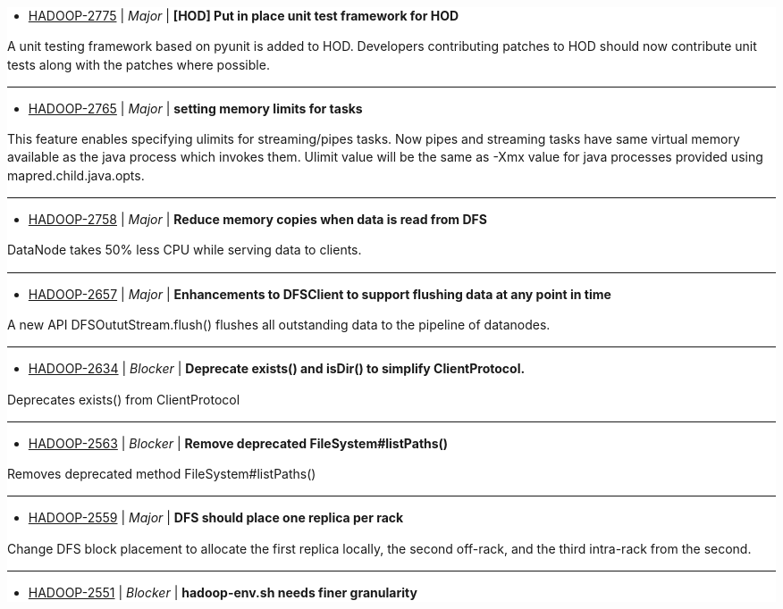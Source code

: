 * [HADOOP-2775](https://issues.apache.org/jira/browse/HADOOP-2775) | *Major* | **[HOD] Put in place unit test framework for HOD**

A unit testing framework based on pyunit is added to HOD. Developers contributing patches to HOD should now contribute unit tests along with the patches where possible.


---

* [HADOOP-2765](https://issues.apache.org/jira/browse/HADOOP-2765) | *Major* | **setting memory limits for tasks**

This feature enables specifying ulimits for streaming/pipes tasks. Now pipes and streaming tasks have same virtual memory available as the java process which invokes them. Ulimit value will be the same as -Xmx value for java processes provided using mapred.child.java.opts.


---

* [HADOOP-2758](https://issues.apache.org/jira/browse/HADOOP-2758) | *Major* | **Reduce memory copies when data is read from DFS**

DataNode takes 50% less CPU while serving data to clients.


---

* [HADOOP-2657](https://issues.apache.org/jira/browse/HADOOP-2657) | *Major* | **Enhancements to DFSClient to support flushing data at any point in time**

A new API DFSOututStream.flush() flushes all outstanding data to the pipeline of datanodes.


---

* [HADOOP-2634](https://issues.apache.org/jira/browse/HADOOP-2634) | *Blocker* | **Deprecate exists() and isDir() to simplify ClientProtocol.**

Deprecates exists() from ClientProtocol


---

* [HADOOP-2563](https://issues.apache.org/jira/browse/HADOOP-2563) | *Blocker* | **Remove deprecated FileSystem#listPaths()**

Removes deprecated method FileSystem#listPaths()


---

* [HADOOP-2559](https://issues.apache.org/jira/browse/HADOOP-2559) | *Major* | **DFS should place one replica per rack**

Change DFS block placement to allocate the first replica locally, the second off-rack, and the third intra-rack from the second.


---

* [HADOOP-2551](https://issues.apache.org/jira/browse/HADOOP-2551) | *Blocker* | **hadoop-env.sh needs finer granularity**

